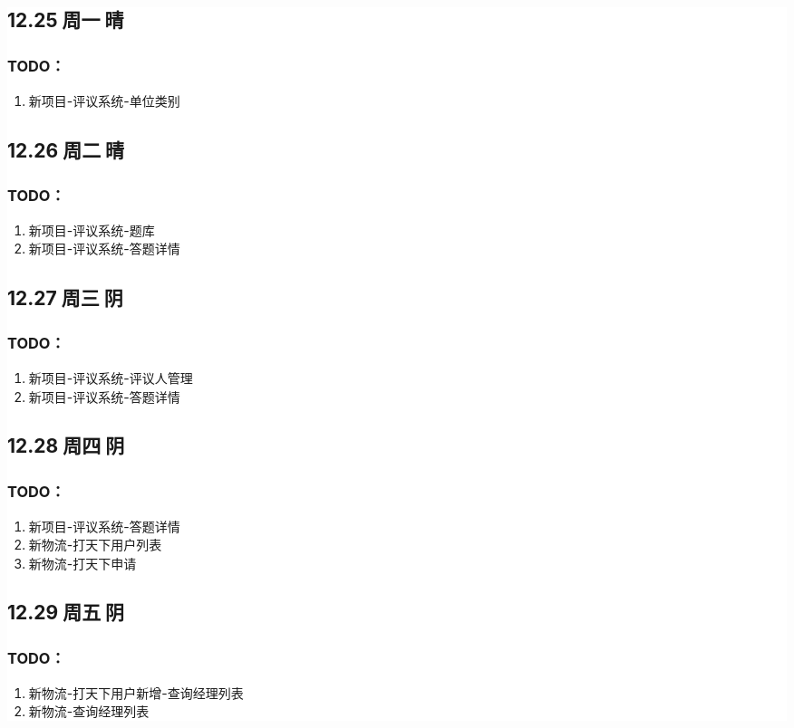 ## 12.25 周一 晴

### TODO：

1. 新项目-评议系统-单位类别

## 12.26 周二 晴

### TODO：

1. 新项目-评议系统-题库
1. 新项目-评议系统-答题详情

## 12.27 周三 阴

### TODO：

1. 新项目-评议系统-评议人管理
2. 新项目-评议系统-答题详情

## 12.28 周四 阴

### TODO：

1. 新项目-评议系统-答题详情
1. 新物流-打天下用户列表
1. 新物流-打天下申请

## 12.29 周五 阴

### TODO：

1. 新物流-打天下用户新增-查询经理列表
2. 新物流-查询经理列表
